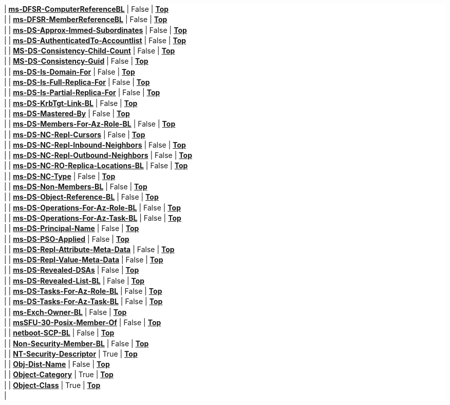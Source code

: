 | [**ms-DFSR-ComputerReferenceBL**](a-msdfsr-computerreferencebl.md)            | False     | [**Top**](c-top.md)<br/>           |
| [**ms-DFSR-MemberReferenceBL**](a-msdfsr-memberreferencebl.md)                | False     | [**Top**](c-top.md)<br/>           |
| [**ms-DS-Approx-Immed-Subordinates**](a-msds-approx-immed-subordinates.md)    | False     | [**Top**](c-top.md)<br/>           |
| [**ms-DS-AuthenticatedTo-Accountlist**](a-msds-authenticatedtoaccountlist.md) | False     | [**Top**](c-top.md)<br/>           |
| [**MS-DS-Consistency-Child-Count**](a-ms-ds-consistencychildcount.md)         | False     | [**Top**](c-top.md)<br/>           |
| [**MS-DS-Consistency-Guid**](a-ms-ds-consistencyguid.md)                      | False     | [**Top**](c-top.md)<br/>           |
| [**ms-DS-Is-Domain-For**](a-msds-isdomainfor.md)                              | False     | [**Top**](c-top.md)<br/>           |
| [**ms-DS-Is-Full-Replica-For**](a-msds-isfullreplicafor.md)                   | False     | [**Top**](c-top.md)<br/>           |
| [**ms-DS-Is-Partial-Replica-For**](a-msds-ispartialreplicafor.md)             | False     | [**Top**](c-top.md)<br/>           |
| [**ms-DS-KrbTgt-Link-BL**](a-msds-krbtgtlinkbl.md)                            | False     | [**Top**](c-top.md)<br/>           |
| [**ms-DS-Mastered-By**](a-msds-masteredby.md)                                 | False     | [**Top**](c-top.md)<br/>           |
| [**ms-DS-Members-For-Az-Role-BL**](a-msds-membersforazrolebl.md)              | False     | [**Top**](c-top.md)<br/>           |
| [**ms-DS-NC-Repl-Cursors**](a-msds-ncreplcursors.md)                          | False     | [**Top**](c-top.md)<br/>           |
| [**ms-DS-NC-Repl-Inbound-Neighbors**](a-msds-ncreplinboundneighbors.md)       | False     | [**Top**](c-top.md)<br/>           |
| [**ms-DS-NC-Repl-Outbound-Neighbors**](a-msds-ncreploutboundneighbors.md)     | False     | [**Top**](c-top.md)<br/>           |
| [**ms-DS-NC-RO-Replica-Locations-BL**](a-msds-nc-ro-replica-locations-bl.md)  | False     | [**Top**](c-top.md)<br/>           |
| [**ms-DS-NC-Type**](a-msds-nctype.md)                                         | False     | [**Top**](c-top.md)<br/>           |
| [**ms-DS-Non-Members-BL**](a-msds-nonmembersbl.md)                            | False     | [**Top**](c-top.md)<br/>           |
| [**ms-DS-Object-Reference-BL**](a-msds-objectreferencebl.md)                  | False     | [**Top**](c-top.md)<br/>           |
| [**ms-DS-Operations-For-Az-Role-BL**](a-msds-operationsforazrolebl.md)        | False     | [**Top**](c-top.md)<br/>           |
| [**ms-DS-Operations-For-Az-Task-BL**](a-msds-operationsforaztaskbl.md)        | False     | [**Top**](c-top.md)<br/>           |
| [**ms-DS-Principal-Name**](a-msds-principalname.md)                           | False     | [**Top**](c-top.md)<br/>           |
| [**ms-DS-PSO-Applied**](a-msds-psoapplied.md)                                 | False     | [**Top**](c-top.md)<br/>           |
| [**ms-DS-Repl-Attribute-Meta-Data**](a-msds-replattributemetadata.md)         | False     | [**Top**](c-top.md)<br/>           |
| [**ms-DS-Repl-Value-Meta-Data**](a-msds-replvaluemetadata.md)                 | False     | [**Top**](c-top.md)<br/>           |
| [**ms-DS-Revealed-DSAs**](a-msds-revealeddsas.md)                             | False     | [**Top**](c-top.md)<br/>           |
| [**ms-DS-Revealed-List-BL**](a-msds-revealedlistbl.md)                        | False     | [**Top**](c-top.md)<br/>           |
| [**ms-DS-Tasks-For-Az-Role-BL**](a-msds-tasksforazrolebl.md)                  | False     | [**Top**](c-top.md)<br/>           |
| [**ms-DS-Tasks-For-Az-Task-BL**](a-msds-tasksforaztaskbl.md)                  | False     | [**Top**](c-top.md)<br/>           |
| [**ms-Exch-Owner-BL**](a-ownerbl.md)                                          | False     | [**Top**](c-top.md)<br/>           |
| [**msSFU-30-Posix-Member-Of**](a-mssfu30posixmemberof.md)                     | False     | [**Top**](c-top.md)<br/>           |
| [**netboot-SCP-BL**](a-netbootscpbl.md)                                       | False     | [**Top**](c-top.md)<br/>           |
| [**Non-Security-Member-BL**](a-nonsecuritymemberbl.md)                        | False     | [**Top**](c-top.md)<br/>           |
| [**NT-Security-Descriptor**](a-ntsecuritydescriptor.md)                       | True      | [**Top**](c-top.md)<br/>           |
| [**Obj-Dist-Name**](a-distinguishedname.md)                                   | False     | [**Top**](c-top.md)<br/>           |
| [**Object-Category**](a-objectcategory.md)                                    | True      | [**Top**](c-top.md)<br/>           |
| [**Object-Class**](a-objectclass.md)                                          | True      | [**Top**](c-top.md)<br/>           |